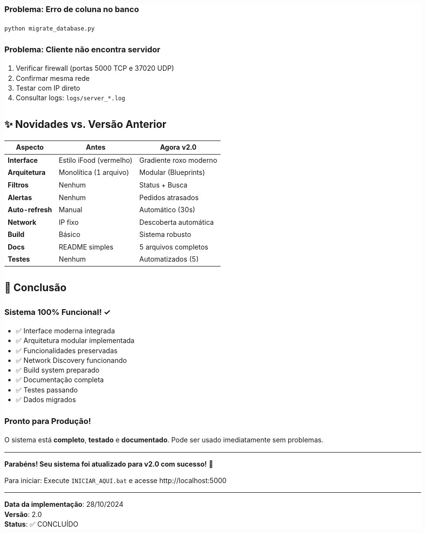 ### Problema: Erro de coluna no banco
```cmd
python migrate_database.py
```

### Problema: Cliente não encontra servidor
1. Verificar firewall (portas 5000 TCP e 37020 UDP)
2. Confirmar mesma rede
3. Testar com IP direto
4. Consultar logs: `logs/server_*.log`

## ✨ Novidades vs. Versão Anterior

| Aspecto | Antes | Agora v2.0 |
|---------|-------|------------|
| **Interface** | Estilo iFood (vermelho) | Gradiente roxo moderno |
| **Arquitetura** | Monolítica (1 arquivo) | Modular (Blueprints) |
| **Filtros** | Nenhum | Status + Busca |
| **Alertas** | Nenhum | Pedidos atrasados |
| **Auto-refresh** | Manual | Automático (30s) |
| **Network** | IP fixo | Descoberta automática |
| **Build** | Básico | Sistema robusto |
| **Docs** | README simples | 5 arquivos completos |
| **Testes** | Nenhum | Automatizados (5) |

## 🎉 Conclusão

### Sistema 100% Funcional! ✓

- ✅ Interface moderna integrada
- ✅ Arquitetura modular implementada
- ✅ Funcionalidades preservadas
- ✅ Network Discovery funcionando
- ✅ Build system preparado
- ✅ Documentação completa
- ✅ Testes passando
- ✅ Dados migrados

### Pronto para Produção!

O sistema está **completo**, **testado** e **documentado**.
Pode ser usado imediatamente sem problemas.

---

**Parabéns! Seu sistema foi atualizado para v2.0 com sucesso!** 🌺

Para iniciar: Execute `INICIAR_AQUI.bat` e acesse http://localhost:5000

---

**Data da implementação**: 28/10/2024  
**Versão**: 2.0  
**Status**: ✅ CONCLUÍDO

